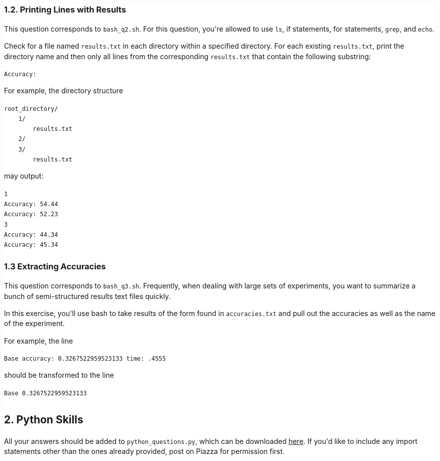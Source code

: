 ### 1.2. Printing Lines with Results
This question corresponds to `bash_q2.sh`.
For this question, you're allowed to use `ls`, if statements, for statements, `grep`, and `echo`.

Check for a file named `results.txt` in each directory within a specified directory.
For each existing `results.txt`, print the directory name and then
only all lines from the corresponding `results.txt` that contain
the following substring:
```
Accuracy:
```

For example, the directory structure
```
root_directory/
    1/
        results.txt
    2/
    3/
        results.txt
```

may output:

```
1
Accuracy: 54.44
Accuracy: 52.23
3
Accuracy: 44.34
Accuracy: 45.34
```

### 1.3 Extracting Accuracies
This question corresponds to `bash_q3.sh`.
Frequently, when dealing with large sets of experiments, you want
to summarize a bunch of semi-structured results text files quickly.
 
 In this exercise, you'll use bash to take results of the form found 
 in `accuracies.txt` and pull out the accuracies as well as the name
 of the experiment.

For example, the line
```
Base accuracy: 0.3267522959523133 time: .4555
```

should be transformed to the line

```
Base 0.3267522959523133
```

## 2. Python Skills

All your answers should be added to `python_questions.py`, which can be downloaded [here](downloads/hw1/python_questions.py).
If you'd like to include any import statements other than the ones already provided, post on Piazza for permission first.
